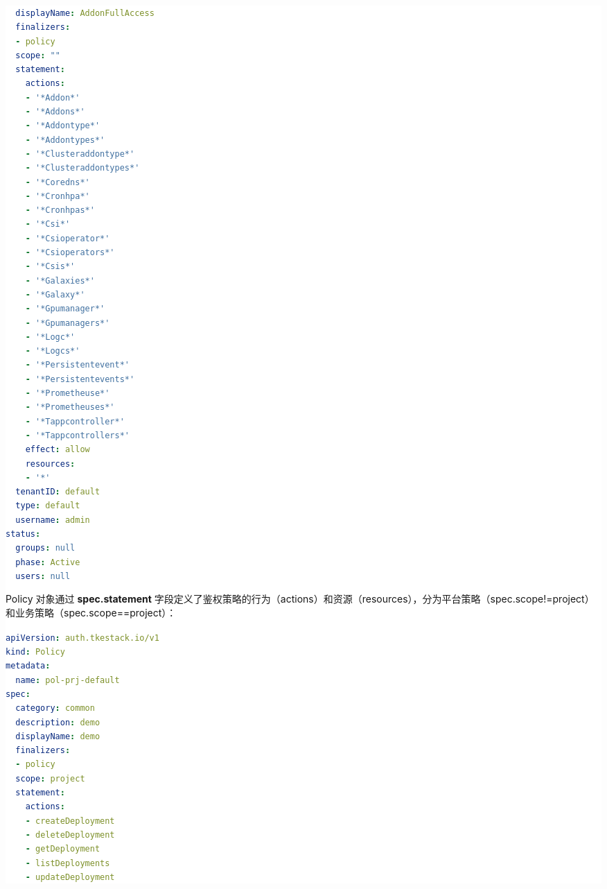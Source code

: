 ```yaml
  displayName: AddonFullAccess
  finalizers:
  - policy
  scope: ""
  statement:
    actions:
    - '*Addon*'
    - '*Addons*'
    - '*Addontype*'
    - '*Addontypes*'
    - '*Clusteraddontype*'
    - '*Clusteraddontypes*'
    - '*Coredns*'
    - '*Cronhpa*'
    - '*Cronhpas*'
    - '*Csi*'
    - '*Csioperator*'
    - '*Csioperators*'
    - '*Csis*'
    - '*Galaxies*'
    - '*Galaxy*'
    - '*Gpumanager*'
    - '*Gpumanagers*'
    - '*Logc*'
    - '*Logcs*'
    - '*Persistentevent*'
    - '*Persistentevents*'
    - '*Prometheuse*'
    - '*Prometheuses*'
    - '*Tappcontroller*'
    - '*Tappcontrollers*'
    effect: allow
    resources:
    - '*'
  tenantID: default
  type: default
  username: admin
status:
  groups: null
  phase: Active
  users: null
```
Policy 对象通过 **spec.statement** 字段定义了鉴权策略的行为（actions）和资源（resources），分为平台策略（spec.scope!=project）和业务策略（spec.scope==project）：
```yaml
apiVersion: auth.tkestack.io/v1
kind: Policy
metadata:
  name: pol-prj-default
spec:
  category: common
  description: demo
  displayName: demo
  finalizers:
  - policy
  scope: project
  statement:
    actions:
    - createDeployment
    - deleteDeployment
    - getDeployment
    - listDeployments
    - updateDeployment
```